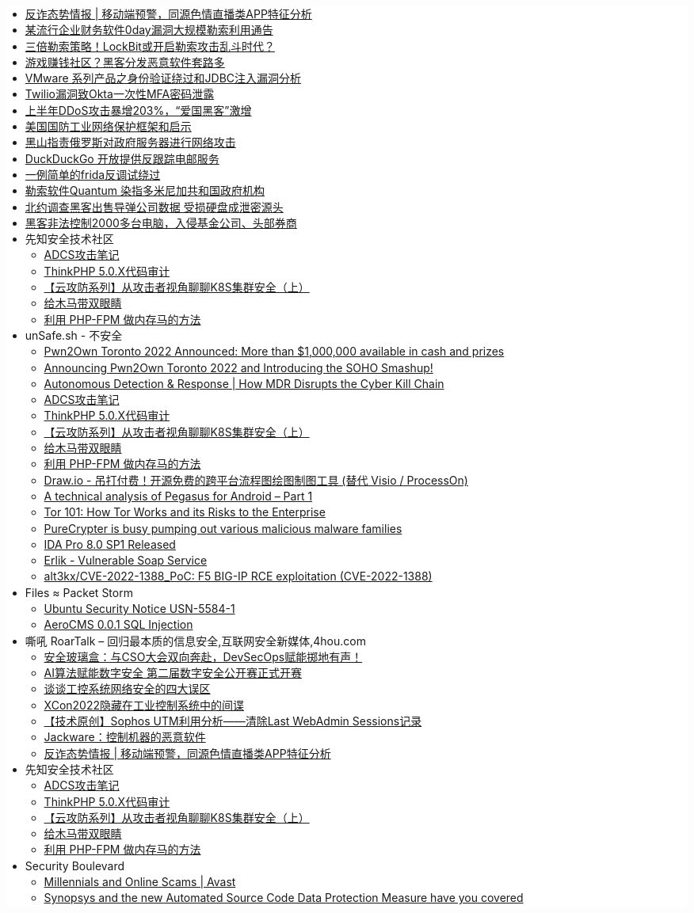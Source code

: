   - [反诈态势情报 | 移动端预警，同源色情直播类APP特征分析](https://www.anquanke.com/post/id/278957)
  - [某流行企业财务软件0day漏洞大规模勒索利用通告](https://www.anquanke.com/post/id/279012)
  - [三倍勒索策略！LockBit或开启勒索攻击乱斗时代？](https://www.anquanke.com/post/id/278960)
  - [游戏赚钱社区？黑客分发恶意软件套路多](https://www.anquanke.com/post/id/278963)
  - [VMware 系列产品之身份验证绕过和JDBC注入漏洞分析](https://www.anquanke.com/post/id/278903)
  - [Twilio漏洞致Okta一次性MFA密码泄露](https://www.anquanke.com/post/id/278958)
  - [上半年DDoS攻击暴增203%，“爱国黑客”激增](https://www.anquanke.com/post/id/278944)
  - [美国国防工业网络保护框架和启示](https://www.anquanke.com/post/id/278954)
  - [黑山指责俄罗斯对政府服务器进行网络攻击](https://www.anquanke.com/post/id/278940)
  - [DuckDuckGo 开放提供反跟踪电邮服务](https://www.anquanke.com/post/id/278967)
  - [一例简单的frida反调试绕过](https://www.anquanke.com/post/id/278827)
  - [勒索软件Quantum 染指多米尼加共和国政府机构](https://www.anquanke.com/post/id/278917)
  - [北约调查黑客出售导弹公司数据 受损硬盘成泄密源头](https://www.anquanke.com/post/id/278931)
  - [黑客非法控制2000多台电脑，入侵基金公司、头部券商](https://www.anquanke.com/post/id/278928)
- 先知安全技术社区
  - [ADCS攻击笔记](https://xz.aliyun.com/t/11627)
  - [ThinkPHP 5.0.X代码审计](https://xz.aliyun.com/t/11658)
  - [【云攻防系列】从攻击者视角聊聊K8S集群安全（上）](https://xz.aliyun.com/t/11652)
  - [给木马带双眼睛](https://xz.aliyun.com/t/11655)
  - [利用 PHP-FPM 做内存马的方法](https://xz.aliyun.com/t/11651)
- unSafe.sh - 不安全
  - [Pwn2Own Toronto 2022 Announced: More than $1,000,000 available in cash and prizes](https://buaq.net/go-124324.html)
  - [Announcing Pwn2Own Toronto 2022 and Introducing the SOHO Smashup!](https://buaq.net/go-124326.html)
  - [Autonomous Detection & Response | How MDR Disrupts the Cyber Kill Chain](https://buaq.net/go-124325.html)
  - [ADCS攻击笔记](https://buaq.net/go-124318.html)
  - [ThinkPHP 5.0.X代码审计](https://buaq.net/go-124319.html)
  - [【云攻防系列】从攻击者视角聊聊K8S集群安全（上）](https://buaq.net/go-124321.html)
  - [给木马带双眼睛](https://buaq.net/go-124322.html)
  - [利用 PHP-FPM 做内存马的方法](https://buaq.net/go-124323.html)
  - [Draw.io - 吊打付费！开源免费的跨平台流程图绘图制图工具 (替代 Visio / ProcessOn)](https://buaq.net/go-124350.html)
  - [A technical analysis of Pegasus for Android – Part 1](https://buaq.net/go-124306.html)
  - [Tor 101: How Tor Works and its Risks to the Enterprise](https://buaq.net/go-124312.html)
  - [PureCrypter is busy pumping out various malicious malware families](https://buaq.net/go-124344.html)
  - [IDA Pro 8.0 SP1 Released](https://buaq.net/go-124307.html)
  - [Erlik - Vulnerable Soap Service](https://buaq.net/go-124308.html)
  - [alt3kx/CVE-2022-1388_PoC: F5 BIG-IP RCE exploitation (CVE-2022-1388)](https://buaq.net/go-124302.html)
- Files ≈ Packet Storm
  - [Ubuntu Security Notice USN-5584-1](https://packetstormsecurity.com/files/168190/USN-5584-1.txt)
  - [AeroCMS 0.0.1 SQL Injection](https://packetstormsecurity.com/files/168189/aerocms0001-sql.txt)
- 嘶吼 RoarTalk – 回归最本质的信息安全,互联网安全新媒体,4hou.com
  - [安全玻璃盒：与CSO大会双向奔赴，DevSecOps赋能掷地有声！](https://www.4hou.com/posts/MBKA)
  - [AI算法赋能数字安全 第二届数字安全公开赛正式开赛](https://www.4hou.com/posts/LB1w)
  - [谈谈工控系统网络安全的四大误区](https://www.4hou.com/posts/GWGQ)
  - [XCon2022隐藏在工业控制系统中的间谍](https://www.4hou.com/posts/DEZx)
  - [【技术原创】Sophos UTM利用分析——清除Last WebAdmin Sessions记录](https://www.4hou.com/posts/PJM4)
  - [Jackware：控制机器的恶意软件](https://www.4hou.com/posts/3JEx)
  - [反诈态势情报 | 移动端预警，同源色情直播类APP特征分析](https://www.4hou.com/posts/BEXX)
- 先知安全技术社区
  - [ADCS攻击笔记](https://xz.aliyun.com/t/11627)
  - [ThinkPHP 5.0.X代码审计](https://xz.aliyun.com/t/11658)
  - [【云攻防系列】从攻击者视角聊聊K8S集群安全（上）](https://xz.aliyun.com/t/11652)
  - [给木马带双眼睛](https://xz.aliyun.com/t/11655)
  - [利用 PHP-FPM 做内存马的方法](https://xz.aliyun.com/t/11651)
- Security Boulevard
  - [Millennials and Online Scams | Avast](https://securityboulevard.com/2022/08/millennials-and-online-scams-avast/)
  - [Synopsys and the new Automated Source Code Data Protection Measure have you covered](https://securityboulevard.com/2022/08/synopsys-and-the-new-automated-source-code-data-protection-measure-have-you-covered/)